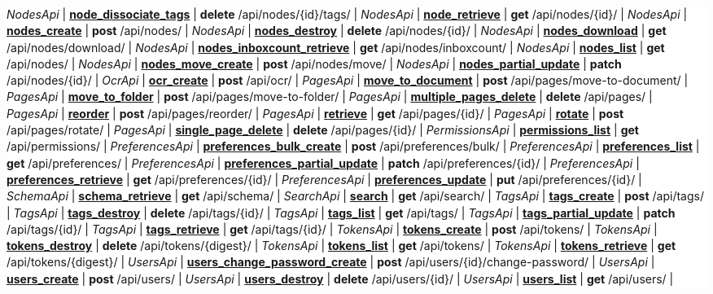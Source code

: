 *NodesApi* | [**node_dissociate_tags**](docs/apis/tags/NodesApi.md#node_dissociate_tags) | **delete** /api/nodes/{id}/tags/ | 
*NodesApi* | [**node_retrieve**](docs/apis/tags/NodesApi.md#node_retrieve) | **get** /api/nodes/{id}/ | 
*NodesApi* | [**nodes_create**](docs/apis/tags/NodesApi.md#nodes_create) | **post** /api/nodes/ | 
*NodesApi* | [**nodes_destroy**](docs/apis/tags/NodesApi.md#nodes_destroy) | **delete** /api/nodes/{id}/ | 
*NodesApi* | [**nodes_download**](docs/apis/tags/NodesApi.md#nodes_download) | **get** /api/nodes/download/ | 
*NodesApi* | [**nodes_inboxcount_retrieve**](docs/apis/tags/NodesApi.md#nodes_inboxcount_retrieve) | **get** /api/nodes/inboxcount/ | 
*NodesApi* | [**nodes_list**](docs/apis/tags/NodesApi.md#nodes_list) | **get** /api/nodes/ | 
*NodesApi* | [**nodes_move_create**](docs/apis/tags/NodesApi.md#nodes_move_create) | **post** /api/nodes/move/ | 
*NodesApi* | [**nodes_partial_update**](docs/apis/tags/NodesApi.md#nodes_partial_update) | **patch** /api/nodes/{id}/ | 
*OcrApi* | [**ocr_create**](docs/apis/tags/OcrApi.md#ocr_create) | **post** /api/ocr/ | 
*PagesApi* | [**move_to_document**](docs/apis/tags/PagesApi.md#move_to_document) | **post** /api/pages/move-to-document/ | 
*PagesApi* | [**move_to_folder**](docs/apis/tags/PagesApi.md#move_to_folder) | **post** /api/pages/move-to-folder/ | 
*PagesApi* | [**multiple_pages_delete**](docs/apis/tags/PagesApi.md#multiple_pages_delete) | **delete** /api/pages/ | 
*PagesApi* | [**reorder**](docs/apis/tags/PagesApi.md#reorder) | **post** /api/pages/reorder/ | 
*PagesApi* | [**retrieve**](docs/apis/tags/PagesApi.md#retrieve) | **get** /api/pages/{id}/ | 
*PagesApi* | [**rotate**](docs/apis/tags/PagesApi.md#rotate) | **post** /api/pages/rotate/ | 
*PagesApi* | [**single_page_delete**](docs/apis/tags/PagesApi.md#single_page_delete) | **delete** /api/pages/{id}/ | 
*PermissionsApi* | [**permissions_list**](docs/apis/tags/PermissionsApi.md#permissions_list) | **get** /api/permissions/ | 
*PreferencesApi* | [**preferences_bulk_create**](docs/apis/tags/PreferencesApi.md#preferences_bulk_create) | **post** /api/preferences/bulk/ | 
*PreferencesApi* | [**preferences_list**](docs/apis/tags/PreferencesApi.md#preferences_list) | **get** /api/preferences/ | 
*PreferencesApi* | [**preferences_partial_update**](docs/apis/tags/PreferencesApi.md#preferences_partial_update) | **patch** /api/preferences/{id}/ | 
*PreferencesApi* | [**preferences_retrieve**](docs/apis/tags/PreferencesApi.md#preferences_retrieve) | **get** /api/preferences/{id}/ | 
*PreferencesApi* | [**preferences_update**](docs/apis/tags/PreferencesApi.md#preferences_update) | **put** /api/preferences/{id}/ | 
*SchemaApi* | [**schema_retrieve**](docs/apis/tags/SchemaApi.md#schema_retrieve) | **get** /api/schema/ | 
*SearchApi* | [**search**](docs/apis/tags/SearchApi.md#search) | **get** /api/search/ | 
*TagsApi* | [**tags_create**](docs/apis/tags/TagsApi.md#tags_create) | **post** /api/tags/ | 
*TagsApi* | [**tags_destroy**](docs/apis/tags/TagsApi.md#tags_destroy) | **delete** /api/tags/{id}/ | 
*TagsApi* | [**tags_list**](docs/apis/tags/TagsApi.md#tags_list) | **get** /api/tags/ | 
*TagsApi* | [**tags_partial_update**](docs/apis/tags/TagsApi.md#tags_partial_update) | **patch** /api/tags/{id}/ | 
*TagsApi* | [**tags_retrieve**](docs/apis/tags/TagsApi.md#tags_retrieve) | **get** /api/tags/{id}/ | 
*TokensApi* | [**tokens_create**](docs/apis/tags/TokensApi.md#tokens_create) | **post** /api/tokens/ | 
*TokensApi* | [**tokens_destroy**](docs/apis/tags/TokensApi.md#tokens_destroy) | **delete** /api/tokens/{digest}/ | 
*TokensApi* | [**tokens_list**](docs/apis/tags/TokensApi.md#tokens_list) | **get** /api/tokens/ | 
*TokensApi* | [**tokens_retrieve**](docs/apis/tags/TokensApi.md#tokens_retrieve) | **get** /api/tokens/{digest}/ | 
*UsersApi* | [**users_change_password_create**](docs/apis/tags/UsersApi.md#users_change_password_create) | **post** /api/users/{id}/change-password/ | 
*UsersApi* | [**users_create**](docs/apis/tags/UsersApi.md#users_create) | **post** /api/users/ | 
*UsersApi* | [**users_destroy**](docs/apis/tags/UsersApi.md#users_destroy) | **delete** /api/users/{id}/ | 
*UsersApi* | [**users_list**](docs/apis/tags/UsersApi.md#users_list) | **get** /api/users/ | 